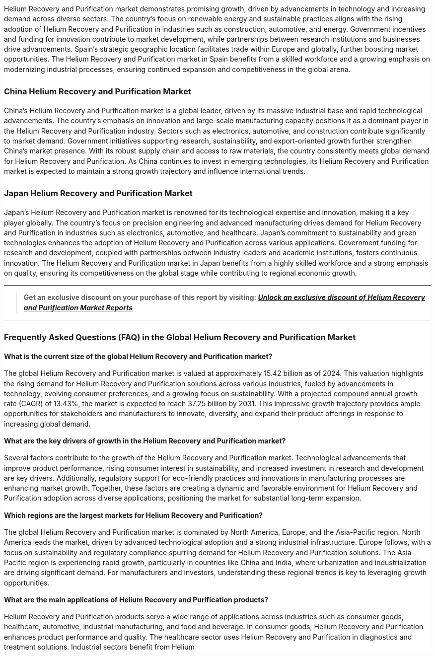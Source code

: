 Helium Recovery and Purification market demonstrates promising growth, driven by advancements in technology and increasing demand across diverse sectors. The country&rsquo;s focus on renewable energy and sustainable practices aligns with the rising adoption of Helium Recovery and Purification in industries such as construction, automotive, and energy. Government incentives and funding for innovation contribute to market development, while partnerships between research institutions and businesses drive advancements. Spain&rsquo;s strategic geographic location facilitates trade within Europe and globally, further boosting market opportunities. The Helium Recovery and Purification market in Spain benefits from a skilled workforce and a growing emphasis on modernizing industrial processes, ensuring continued expansion and competitiveness in the global arena.</p><h3>China Helium Recovery and Purification Market</h3><p>China&rsquo;s Helium Recovery and Purification market is a global leader, driven by its massive industrial base and rapid technological advancements. The country&rsquo;s emphasis on innovation and large-scale manufacturing capacity positions it as a dominant player in the Helium Recovery and Purification industry. Sectors such as electronics, automotive, and construction contribute significantly to market demand. Government initiatives supporting research, sustainability, and export-oriented growth further strengthen China&rsquo;s market presence. With its robust supply chain and access to raw materials, the country consistently meets global demand for Helium Recovery and Purification. As China continues to invest in emerging technologies, its Helium Recovery and Purification market is expected to maintain a strong growth trajectory and influence international trends.</p><h3>Japan Helium Recovery and Purification Market</h3><p>Japan&rsquo;s Helium Recovery and Purification market is renowned for its technological expertise and innovation, making it a key player globally. The country&rsquo;s focus on precision engineering and advanced manufacturing drives demand for Helium Recovery and Purification in industries such as electronics, automotive, and healthcare. Japan&rsquo;s commitment to sustainability and green technologies enhances the adoption of Helium Recovery and Purification across various applications. Government funding for research and development, coupled with partnerships between industry leaders and academic institutions, fosters continuous innovation. The Helium Recovery and Purification market in Japan benefits from a highly skilled workforce and a strong emphasis on quality, ensuring its competitiveness on the global stage while contributing to regional economic growth.</p><hr /><blockquote><p><strong>Get an exclusive discount on your purchase of this report by visiting: <em><a href="://marketresearchpulse.com/ask-for-discount/36277?utm_source=Github&amp;utm_medium=0111">Unlock an exclusive discount of Helium Recovery and Purification Market Reports</a></em>&nbsp;</strong></p></blockquote><hr /><h3>Frequently Asked Questions (FAQ) in the Global Helium Recovery and Purification Market</h3><p><strong>What is the current size of the global Helium Recovery and Purification market?</strong></p><p>The global Helium Recovery and Purification market is valued at approximately 15.42 billion as of 2024. This valuation highlights the rising demand for Helium Recovery and Purification solutions across various industries, fueled by advancements in technology, evolving consumer preferences, and a growing focus on sustainability. With a projected compound annual growth rate (CAGR) of 13.43%, the market is expected to reach 37.25 billion by 2031. This impressive growth trajectory provides ample opportunities for stakeholders and manufacturers to innovate, diversify, and expand their product offerings in response to increasing global demand.</p><p><strong>What are the key drivers of growth in the Helium Recovery and Purification market?</strong></p><p>Several factors contribute to the growth of the Helium Recovery and Purification market. Technological advancements that improve product performance, rising consumer interest in sustainability, and increased investment in research and development are key drivers. Additionally, regulatory support for eco-friendly practices and innovations in manufacturing processes are enhancing market growth. Together, these factors are creating a dynamic and favorable environment for Helium Recovery and Purification adoption across diverse applications, positioning the market for substantial long-term expansion.</p><p><strong>Which regions are the largest markets for Helium Recovery and Purification?</strong></p><p>The global Helium Recovery and Purification market is dominated by North America, Europe, and the Asia-Pacific region. North America leads the market, driven by advanced technological adoption and a strong industrial infrastructure. Europe follows, with a focus on sustainability and regulatory compliance spurring demand for Helium Recovery and Purification solutions. The Asia-Pacific region is experiencing rapid growth, particularly in countries like China and India, where urbanization and industrialization are driving significant demand. For manufacturers and investors, understanding these regional trends is key to leveraging growth opportunities.</p><p><strong>What are the main applications of Helium Recovery and Purification products?</strong></p><p>Helium Recovery and Purification products serve a wide range of applications across industries such as consumer goods, healthcare, automotive, industrial manufacturing, and food and beverage. In consumer goods, Helium Recovery and Purification enhances product performance and quality. The healthcare sector uses Helium Recovery and Purification in diagnostics and treatment solutions. Industrial sectors benefit from Helium